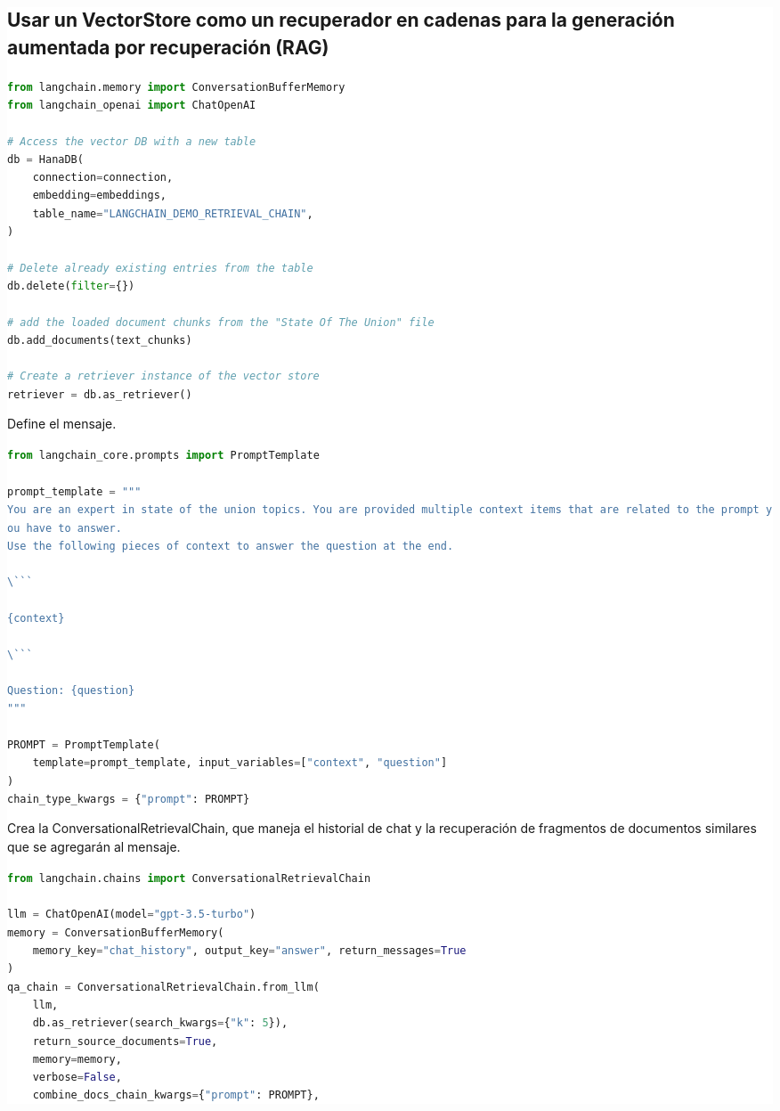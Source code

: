 ## Usar un VectorStore como un recuperador en cadenas para la generación aumentada por recuperación (RAG)

```python
from langchain.memory import ConversationBufferMemory
from langchain_openai import ChatOpenAI

# Access the vector DB with a new table
db = HanaDB(
    connection=connection,
    embedding=embeddings,
    table_name="LANGCHAIN_DEMO_RETRIEVAL_CHAIN",
)

# Delete already existing entries from the table
db.delete(filter={})

# add the loaded document chunks from the "State Of The Union" file
db.add_documents(text_chunks)

# Create a retriever instance of the vector store
retriever = db.as_retriever()
```

Define el mensaje.

```python
from langchain_core.prompts import PromptTemplate

prompt_template = """
You are an expert in state of the union topics. You are provided multiple context items that are related to the prompt you have to answer.
Use the following pieces of context to answer the question at the end.

\```

{context}

\```

Question: {question}
"""

PROMPT = PromptTemplate(
    template=prompt_template, input_variables=["context", "question"]
)
chain_type_kwargs = {"prompt": PROMPT}
```

Crea la ConversationalRetrievalChain, que maneja el historial de chat y la recuperación de fragmentos de documentos similares que se agregarán al mensaje.

```python
from langchain.chains import ConversationalRetrievalChain

llm = ChatOpenAI(model="gpt-3.5-turbo")
memory = ConversationBufferMemory(
    memory_key="chat_history", output_key="answer", return_messages=True
)
qa_chain = ConversationalRetrievalChain.from_llm(
    llm,
    db.as_retriever(search_kwargs={"k": 5}),
    return_source_documents=True,
    memory=memory,
    verbose=False,
    combine_docs_chain_kwargs={"prompt": PROMPT},
```